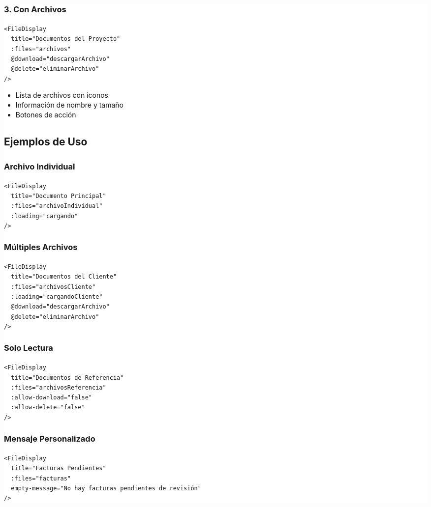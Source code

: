 ### 3. Con Archivos
```vue
<FileDisplay
  title="Documentos del Proyecto"
  :files="archivos"
  @download="descargarArchivo"
  @delete="eliminarArchivo"
/>
```
- Lista de archivos con iconos
- Información de nombre y tamaño
- Botones de acción

## Ejemplos de Uso

### Archivo Individual
```vue
<FileDisplay
  title="Documento Principal"
  :files="archivoIndividual"
  :loading="cargando"
/>
```

### Múltiples Archivos
```vue
<FileDisplay
  title="Documentos del Cliente"
  :files="archivosCliente"
  :loading="cargandoCliente"
  @download="descargarArchivo"
  @delete="eliminarArchivo"
/>
```

### Solo Lectura
```vue
<FileDisplay
  title="Documentos de Referencia"
  :files="archivosReferencia"
  :allow-download="false"
  :allow-delete="false"
/>
```

### Mensaje Personalizado
```vue
<FileDisplay
  title="Facturas Pendientes"
  :files="facturas"
  empty-message="No hay facturas pendientes de revisión"
/>
```
